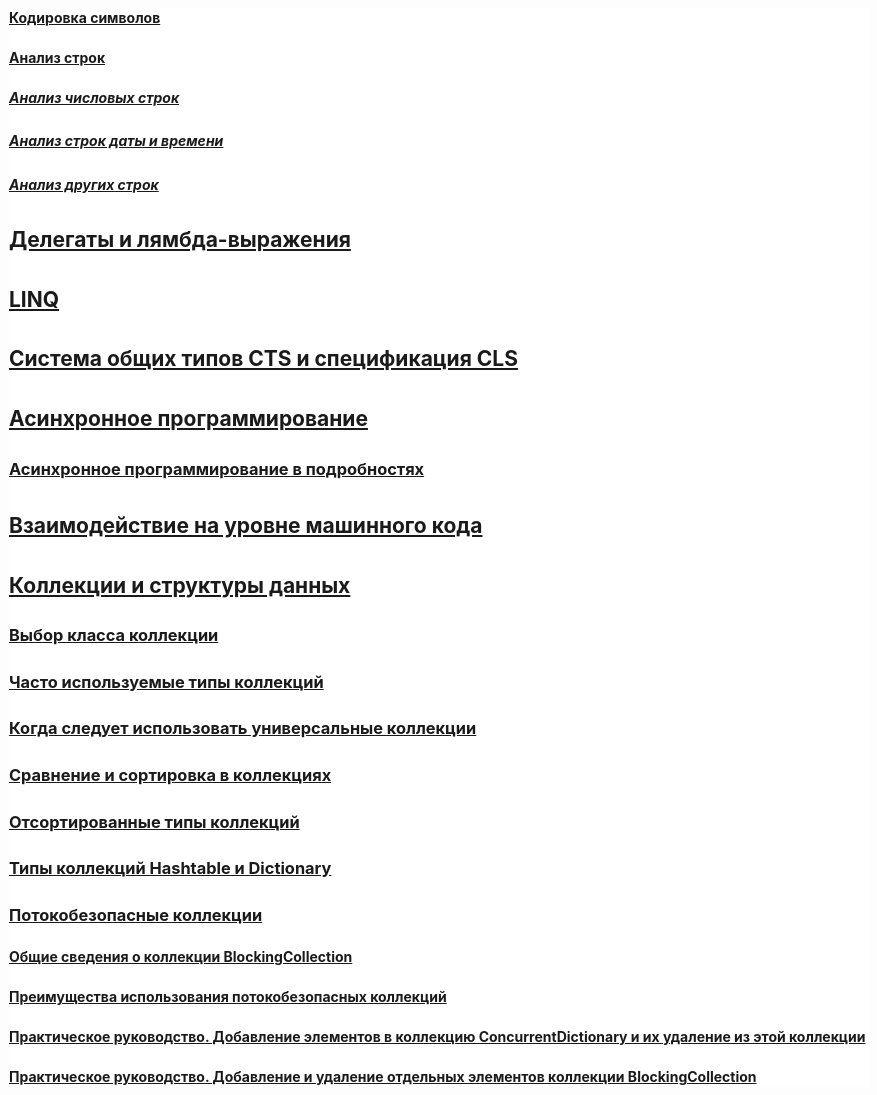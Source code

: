 #### [Кодировка символов](standard/base-types/character-encoding.md)
#### [Анализ строк](standard/base-types/parsing-strings.md)
##### [Анализ числовых строк](standard/base-types/parsing-numeric.md)
##### [Анализ строк даты и времени](standard/base-types/parsing-datetime.md)
##### [Анализ других строк](standard/base-types/parsing-other.md)
## [Делегаты и лямбда-выражения](standard/delegates-lambdas.md)
## [LINQ](standard/using-linq.md)
## [Система общих типов CTS и спецификация CLS](standard/common-type-system.md)
## [Асинхронное программирование](standard/async.md)
### [Асинхронное программирование в подробностях](standard/async-in-depth.md)
## [Взаимодействие на уровне машинного кода](standard/native-interop.md)
## [Коллекции и структуры данных](standard/collections/index.md)
### [Выбор класса коллекции](standard/collections/selecting-a-collection-class.md)
### [Часто используемые типы коллекций](standard/collections/commonly-used-collection-types.md)
### [Когда следует использовать универсальные коллекции](standard/collections/when-to-use-generic-collections.md)
### [Сравнение и сортировка в коллекциях](standard/collections/comparisons-and-sorts-within-collections.md)
### [Отсортированные типы коллекций](standard/collections/sorted-collection-types.md)
### [Типы коллекций Hashtable и Dictionary](standard/collections/hashtable-and-dictionary-collection-types.md)
### [Потокобезопасные коллекции](standard/collections/threadsafe/index.md)
#### [Общие сведения о коллекции BlockingCollection](standard/collections/threadsafe/blockingcollection-overview.md)
#### [Преимущества использования потокобезопасных коллекций](standard/collections/threadsafe/when-to-use-a-thread-safe-collection.md)
#### [Практическое руководство. Добавление элементов в коллекцию ConcurrentDictionary и их удаление из этой коллекции](standard/collections/threadsafe/how-to-add-and-remove-items.md)
#### [Практическое руководство. Добавление и удаление отдельных элементов коллекции BlockingCollection](standard/collections/threadsafe/how-to-add-and-take-items.md)